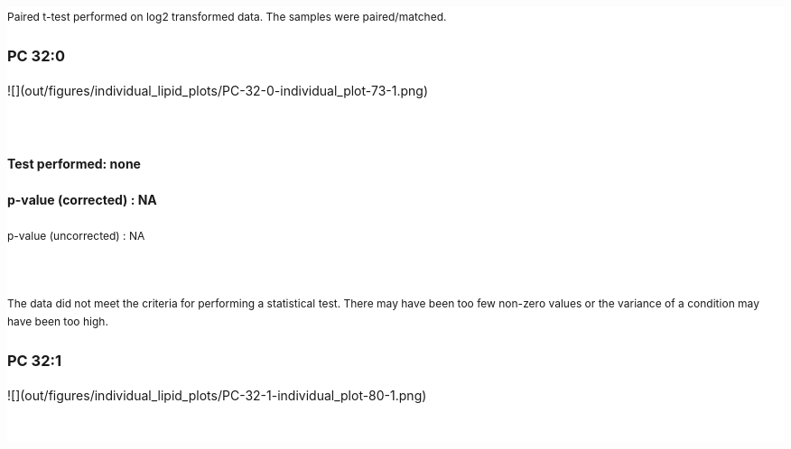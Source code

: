 <span style='font-size: 12px;'>Paired t-test performed on log2 transformed data. The samples were paired/matched.</span>

</div>
</div>



### PC 32:0








<div class = "row">
<div class = "col-md-6">
![](out/figures/individual_lipid_plots/PC-32-0-individual_plot-73-1.png)
</div>

<div class = "col-md-1">
</div>
<div class = "col-md-5">
<br>
<br>  



#### Test performed: none
#### p-value (corrected) : NA 

<span style='font-size: 12px;'>p-value (uncorrected) : NA</span>
<br><br><br>

<span style='font-size: 12px;'>The data did not meet the criteria for performing a statistical test. There may have been too few non-zero values or the variance of a condition may have been too high.</span>

</div>
</div>



### PC 32:1








<div class = "row">
<div class = "col-md-6">
![](out/figures/individual_lipid_plots/PC-32-1-individual_plot-80-1.png)
</div>

<div class = "col-md-1">
</div>
<div class = "col-md-5">
<br>
<br>  
